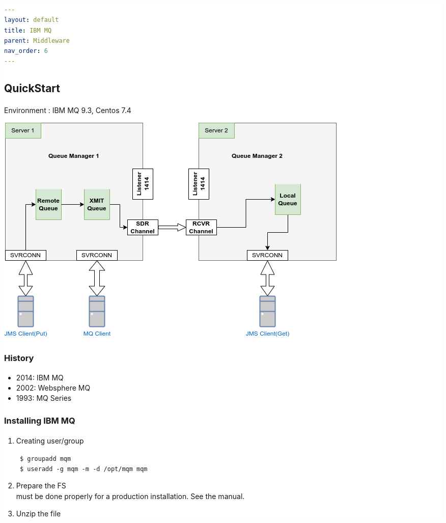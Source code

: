 ```yaml
---
layout: default
title: IBM MQ
parent: Middleware
nav_order: 6
---
```


**QuickStart**
------------------------
Environment : IBM MQ 9.3, Centos 7.4

![](/docs/images/IBM-MQ-2.drawio.png)

### History
- 2014: IBM MQ 
- 2002: Websphere MQ
- 1993: MQ Series

### Installing IBM MQ 
1. Creating user/group
	
		$ groupadd mqm
    	$ useradd -g mqm -m -d /opt/mqm mqm

2. Prepare the FS  
must be done properly for a production installation. See the manual.

3. Unzip the file
